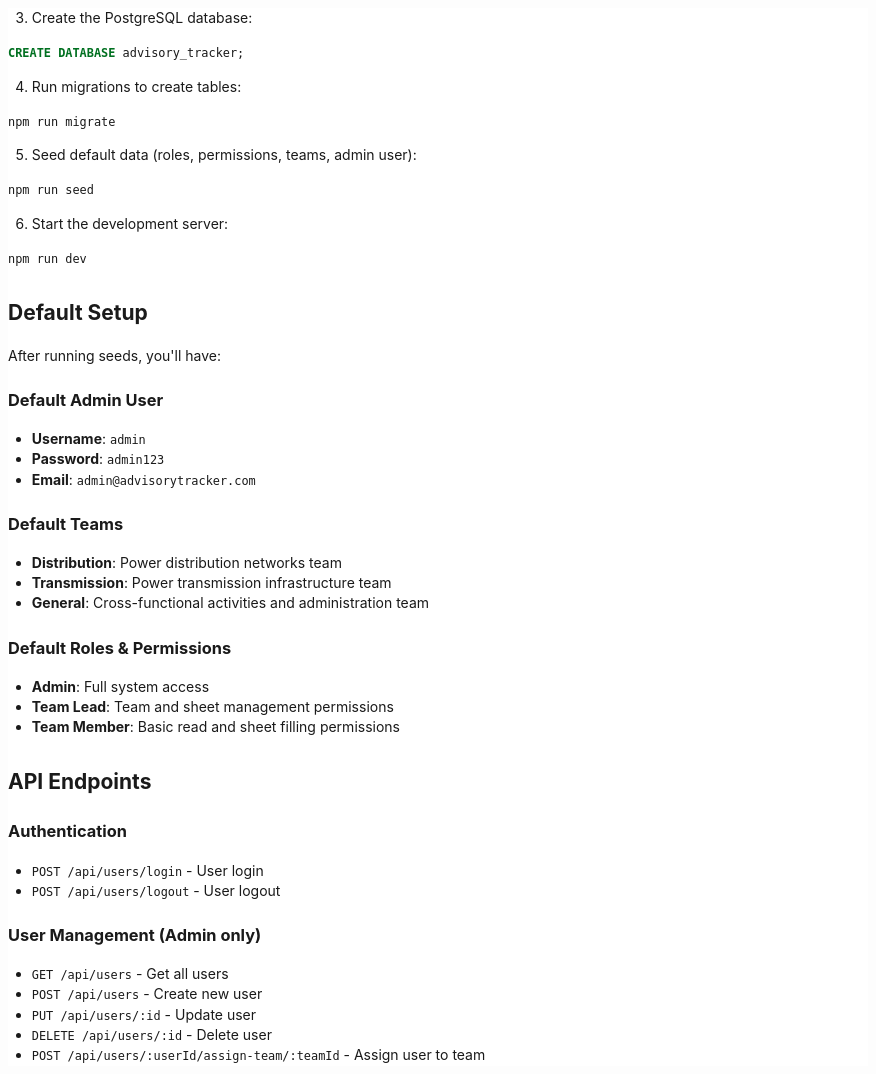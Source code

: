 3. Create the PostgreSQL database:
```sql
CREATE DATABASE advisory_tracker;
```

4. Run migrations to create tables:
```bash
npm run migrate
```

5. Seed default data (roles, permissions, teams, admin user):
```bash
npm run seed
```

6. Start the development server:
```bash
npm run dev
```

## Default Setup

After running seeds, you'll have:

### Default Admin User
- **Username**: `admin`
- **Password**: `admin123`
- **Email**: `admin@advisorytracker.com`

### Default Teams
- **Distribution**: Power distribution networks team
- **Transmission**: Power transmission infrastructure team  
- **General**: Cross-functional activities and administration team

### Default Roles & Permissions
- **Admin**: Full system access
- **Team Lead**: Team and sheet management permissions
- **Team Member**: Basic read and sheet filling permissions

## API Endpoints

### Authentication
- `POST /api/users/login` - User login
- `POST /api/users/logout` - User logout

### User Management (Admin only)
- `GET /api/users` - Get all users
- `POST /api/users` - Create new user
- `PUT /api/users/:id` - Update user
- `DELETE /api/users/:id` - Delete user
- `POST /api/users/:userId/assign-team/:teamId` - Assign user to team
